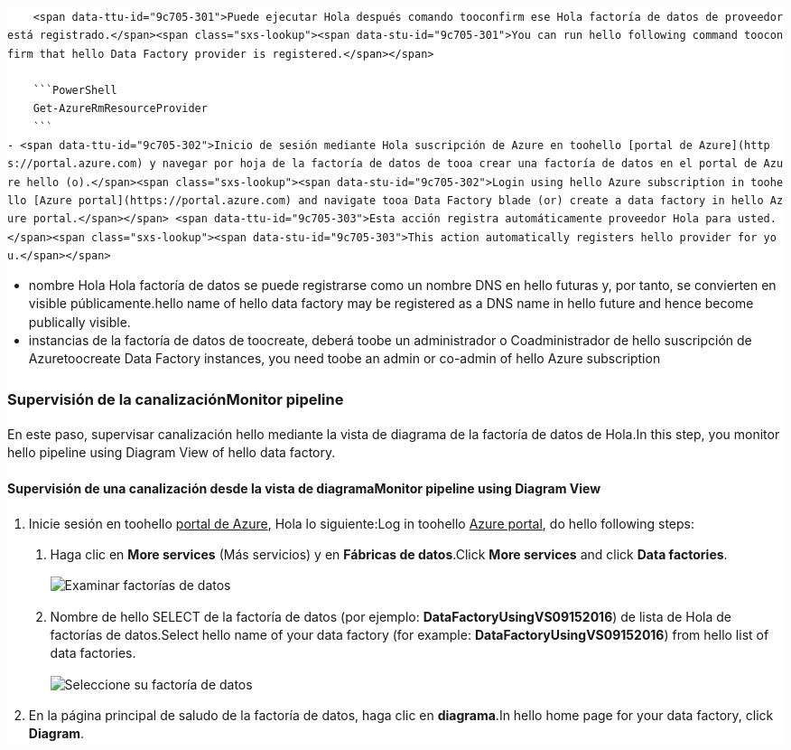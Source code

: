         <span data-ttu-id="9c705-301">Puede ejecutar Hola después comando tooconfirm ese Hola factoría de datos de proveedor está registrado.</span><span class="sxs-lookup"><span data-stu-id="9c705-301">You can run hello following command tooconfirm that hello Data Factory provider is registered.</span></span>

        ```PowerShell
        Get-AzureRmResourceProvider
        ```
    - <span data-ttu-id="9c705-302">Inicio de sesión mediante Hola suscripción de Azure en toohello [portal de Azure](https://portal.azure.com) y navegar por hoja de la factoría de datos de tooa crear una factoría de datos en el portal de Azure hello (o).</span><span class="sxs-lookup"><span data-stu-id="9c705-302">Login using hello Azure subscription in toohello [Azure portal](https://portal.azure.com) and navigate tooa Data Factory blade (or) create a data factory in hello Azure portal.</span></span> <span data-ttu-id="9c705-303">Esta acción registra automáticamente proveedor Hola para usted.</span><span class="sxs-lookup"><span data-stu-id="9c705-303">This action automatically registers hello provider for you.</span></span>
- <span data-ttu-id="9c705-304">nombre Hola Hola factoría de datos se puede registrarse como un nombre DNS en hello futuras y, por tanto, se convierten en visible públicamente.</span><span class="sxs-lookup"><span data-stu-id="9c705-304">hello name of hello data factory may be registered as a DNS name in hello future and hence become publically visible.</span></span>
- <span data-ttu-id="9c705-305">instancias de la factoría de datos de toocreate, deberá toobe un administrador o Coadministrador de hello suscripción de Azure</span><span class="sxs-lookup"><span data-stu-id="9c705-305">toocreate Data Factory instances, you need toobe an admin or co-admin of hello Azure subscription</span></span>

### <a name="monitor-pipeline"></a><span data-ttu-id="9c705-306">Supervisión de la canalización</span><span class="sxs-lookup"><span data-stu-id="9c705-306">Monitor pipeline</span></span>
<span data-ttu-id="9c705-307">En este paso, supervisar canalización hello mediante la vista de diagrama de la factoría de datos de Hola.</span><span class="sxs-lookup"><span data-stu-id="9c705-307">In this step, you monitor hello pipeline using Diagram View of hello data factory.</span></span> 

#### <a name="monitor-pipeline-using-diagram-view"></a><span data-ttu-id="9c705-308">Supervisión de una canalización desde la vista de diagrama</span><span class="sxs-lookup"><span data-stu-id="9c705-308">Monitor pipeline using Diagram View</span></span>
1. <span data-ttu-id="9c705-309">Inicie sesión en toohello [portal de Azure](https://portal.azure.com/), Hola lo siguiente:</span><span class="sxs-lookup"><span data-stu-id="9c705-309">Log in toohello [Azure portal](https://portal.azure.com/), do hello following steps:</span></span>
   1. <span data-ttu-id="9c705-310">Haga clic en **More services** (Más servicios) y en **Fábricas de datos**.</span><span class="sxs-lookup"><span data-stu-id="9c705-310">Click **More services** and click **Data factories**.</span></span>
       
        ![Examinar factorías de datos](./media/data-factory-build-your-first-pipeline-using-vs/browse-datafactories.png)
   2. <span data-ttu-id="9c705-312">Nombre de hello SELECT de la factoría de datos (por ejemplo: **DataFactoryUsingVS09152016**) de lista de Hola de factorías de datos.</span><span class="sxs-lookup"><span data-stu-id="9c705-312">Select hello name of your data factory (for example: **DataFactoryUsingVS09152016**) from hello list of data factories.</span></span>
   
       ![Seleccione su factoría de datos](./media/data-factory-build-your-first-pipeline-using-vs/select-first-data-factory.png)
2. <span data-ttu-id="9c705-314">En la página principal de saludo de la factoría de datos, haga clic en **diagrama**.</span><span class="sxs-lookup"><span data-stu-id="9c705-314">In hello home page for your data factory, click **Diagram**.</span></span>

